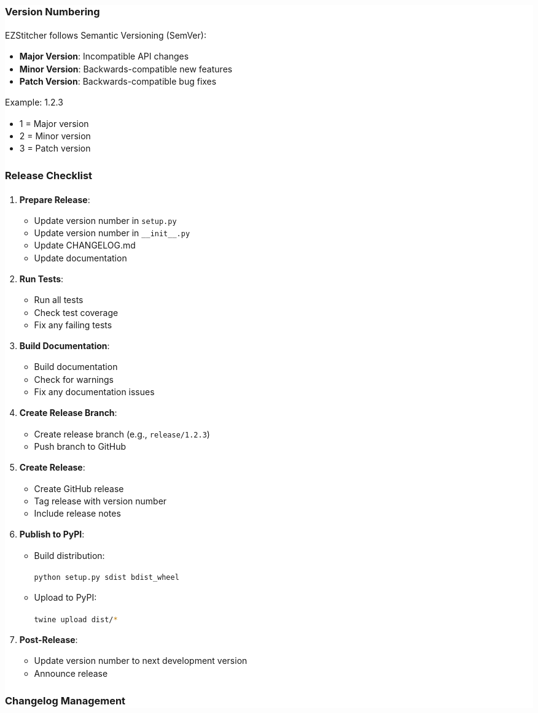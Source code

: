 ### Version Numbering

EZStitcher follows Semantic Versioning (SemVer):

- **Major Version**: Incompatible API changes
- **Minor Version**: Backwards-compatible new features
- **Patch Version**: Backwards-compatible bug fixes

Example: 1.2.3
- 1 = Major version
- 2 = Minor version
- 3 = Patch version

### Release Checklist

1. **Prepare Release**:
   - Update version number in `setup.py`
   - Update version number in `__init__.py`
   - Update CHANGELOG.md
   - Update documentation

2. **Run Tests**:
   - Run all tests
   - Check test coverage
   - Fix any failing tests

3. **Build Documentation**:
   - Build documentation
   - Check for warnings
   - Fix any documentation issues

4. **Create Release Branch**:
   - Create release branch (e.g., `release/1.2.3`)
   - Push branch to GitHub

5. **Create Release**:
   - Create GitHub release
   - Tag release with version number
   - Include release notes

6. **Publish to PyPI**:
   - Build distribution:
     ```bash
     python setup.py sdist bdist_wheel
     ```
   - Upload to PyPI:
     ```bash
     twine upload dist/*
     ```

7. **Post-Release**:
   - Update version number to next development version
   - Announce release

### Changelog Management
